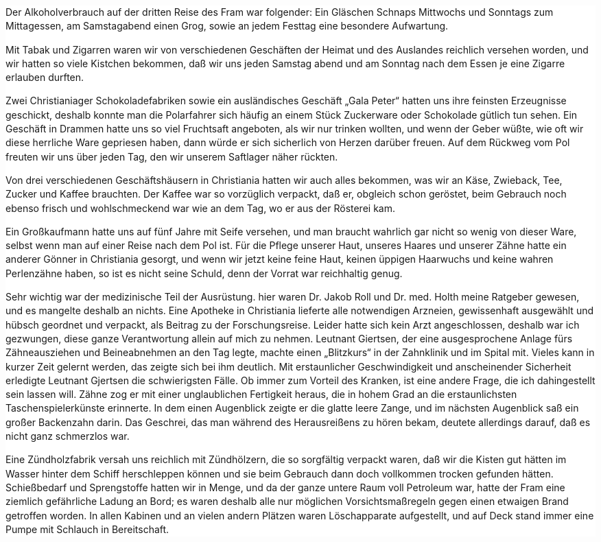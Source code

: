 Der Alkoholverbrauch auf der dritten Reise des Fram war folgender: Ein Gläschen
Schnaps Mittwochs und Sonntags zum Mittagessen, am Samstagabend einen Grog,
sowie an jedem Festtag eine besondere Aufwartung.

Mit Tabak und Zigarren waren wir von verschiedenen Geschäften der Heimat und des
Auslandes reichlich versehen worden, und wir hatten so viele Kistchen bekommen,
daß wir uns jeden Samstag abend und am Sonntag nach dem Essen je eine Zigarre
erlauben durften.

Zwei Christianiager Schokoladefabriken sowie ein ausländisches Geschäft „Gala
Peter“ hatten uns ihre feinsten Erzeugnisse geschickt, deshalb konnte man die
Polarfahrer sich häufig an einem Stück Zuckerware oder Schokolade gütlich tun
sehen. Ein Geschäft in Drammen hatte uns so viel Fruchtsaft angeboten, als wir
nur trinken wollten, und wenn der Geber wüßte, wie oft wir diese herrliche Ware
gepriesen haben, dann würde er sich sicherlich von Herzen darüber freuen. Auf
dem Rückweg vom Pol freuten wir uns über jeden Tag, den wir unserem Saftlager
näher rückten.

Von drei verschiedenen Geschäftshäusern in Christiania hatten wir auch alles
bekommen, was wir an Käse, Zwieback, Tee, Zucker und Kaffee brauchten. Der
Kaffee war so vorzüglich verpackt, daß er, obgleich schon geröstet, beim
Gebrauch noch ebenso frisch und wohlschmeckend war wie an dem Tag, wo er aus der
Rösterei kam.

Ein Großkaufmann hatte uns auf fünf Jahre mit Seife versehen, und man braucht
wahrlich gar nicht so wenig von dieser Ware, selbst wenn man auf einer Reise
nach dem Pol ist. Für die Pflege unserer Haut, unseres Haares und unserer Zähne
hatte ein anderer Gönner in Christiania gesorgt, und wenn wir jetzt keine feine
Haut, keinen üppigen Haarwuchs und keine wahren Perlenzähne haben, so ist es
nicht seine Schuld, denn der Vorrat war reichhaltig genug.

Sehr wichtig war der medizinische Teil der Ausrüstung. hier waren Dr. Jakob Roll
und Dr. med. Holth meine Ratgeber gewesen, und es mangelte deshalb an nichts.
Eine Apotheke in Christiania lieferte alle notwendigen Arzneien, gewissenhaft
ausgewählt und hübsch geordnet und verpackt, als Beitrag zu der Forschungsreise.
Leider hatte sich kein Arzt angeschlossen, deshalb war ich gezwungen, diese
ganze Verantwortung allein auf mich zu nehmen. Leutnant Giertsen, der eine
ausgesprochene Anlage fürs Zähneausziehen und Beineabnehmen an den Tag legte,
machte einen „Blitzkurs“ in der Zahnklinik und im Spital mit. Vieles kann in
kurzer Zeit gelernt werden, das zeigte sich bei ihm deutlich. Mit erstaunlicher
Geschwindigkeit und anscheinender Sicherheit erledigte Leutnant Gjertsen die
schwierigsten Fälle. Ob immer zum Vorteil des Kranken, ist eine andere Frage,
die ich dahingestellt sein lassen will. Zähne zog er mit einer unglaublichen
Fertigkeit heraus, die in hohem Grad an die erstaunlichsten Taschenspielerkünste
erinnerte. In dem einen Augenblick zeigte er die glatte leere Zange, und im
nächsten Augenblick saß ein großer Backenzahn darin. Das Geschrei, das man
während des Herausreißens zu hören bekam, deutete allerdings darauf, daß es
nicht ganz schmerzlos war.

Eine Zündholzfabrik versah uns reichlich mit Zündhölzern, die so sorgfältig
verpackt waren, daß wir die Kisten gut hätten im Wasser hinter dem Schiff
herschleppen können und sie beim Gebrauch dann doch vollkommen trocken gefunden
hätten. Schießbedarf und Sprengstoffe hatten wir in Menge, und da der ganze
untere Raum voll Petroleum war, hatte der Fram eine ziemlich gefährliche Ladung
an Bord; es waren deshalb alle nur möglichen Vorsichtsmaßregeln gegen einen
etwaigen Brand getroffen worden. In allen Kabinen und an vielen andern Plätzen
waren Löschapparate aufgestellt, und auf Deck stand immer eine Pumpe mit
Schlauch in Bereitschaft.

